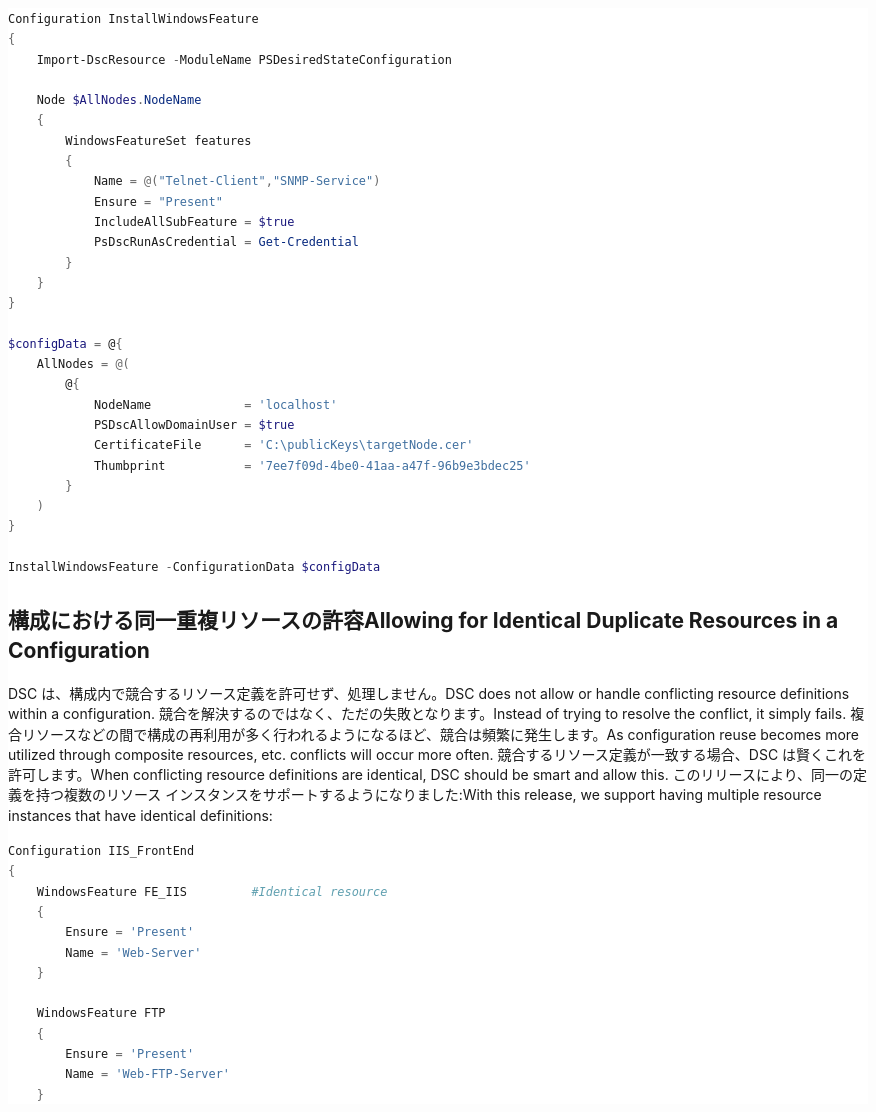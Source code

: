 ```powershell
Configuration InstallWindowsFeature
{
    Import-DscResource -ModuleName PSDesiredStateConfiguration

    Node $AllNodes.NodeName
    {
        WindowsFeatureSet features
        {
            Name = @("Telnet-Client","SNMP-Service")
            Ensure = "Present"
            IncludeAllSubFeature = $true
            PsDscRunAsCredential = Get-Credential
        }
    }
}

$configData = @{
    AllNodes = @(
        @{
            NodeName             = 'localhost'
            PSDscAllowDomainUser = $true
            CertificateFile      = 'C:\publicKeys\targetNode.cer'
            Thumbprint           = '7ee7f09d-4be0-41aa-a47f-96b9e3bdec25'
        }
    )
}

InstallWindowsFeature -ConfigurationData $configData
```

## <a name="allowing-for-identical-duplicate-resources-in-a-configuration"></a><span data-ttu-id="f3e5c-157">構成における同一重複リソースの許容</span><span class="sxs-lookup"><span data-stu-id="f3e5c-157">Allowing for Identical Duplicate Resources in a Configuration</span></span>

<span data-ttu-id="f3e5c-158">DSC は、構成内で競合するリソース定義を許可せず、処理しません。</span><span class="sxs-lookup"><span data-stu-id="f3e5c-158">DSC does not allow or handle conflicting resource definitions within a configuration.</span></span> <span data-ttu-id="f3e5c-159">競合を解決するのではなく、ただの失敗となります。</span><span class="sxs-lookup"><span data-stu-id="f3e5c-159">Instead of trying to resolve the conflict, it simply fails.</span></span> <span data-ttu-id="f3e5c-160">複合リソースなどの間で構成の再利用が多く行われるようになるほど、競合は頻繁に発生します。</span><span class="sxs-lookup"><span data-stu-id="f3e5c-160">As configuration reuse becomes more utilized through composite resources, etc. conflicts will occur more often.</span></span> <span data-ttu-id="f3e5c-161">競合するリソース定義が一致する場合、DSC は賢くこれを許可します。</span><span class="sxs-lookup"><span data-stu-id="f3e5c-161">When conflicting resource definitions are identical, DSC should be smart and allow this.</span></span> <span data-ttu-id="f3e5c-162">このリリースにより、同一の定義を持つ複数のリソース インスタンスをサポートするようになりました:</span><span class="sxs-lookup"><span data-stu-id="f3e5c-162">With this release, we support having multiple resource instances that have identical definitions:</span></span>

```powershell
Configuration IIS_FrontEnd
{
    WindowsFeature FE_IIS         #Identical resource
    {
        Ensure = 'Present'
        Name = 'Web-Server'
    }

    WindowsFeature FTP
    {
        Ensure = 'Present'
        Name = 'Web-FTP-Server'
    }
```